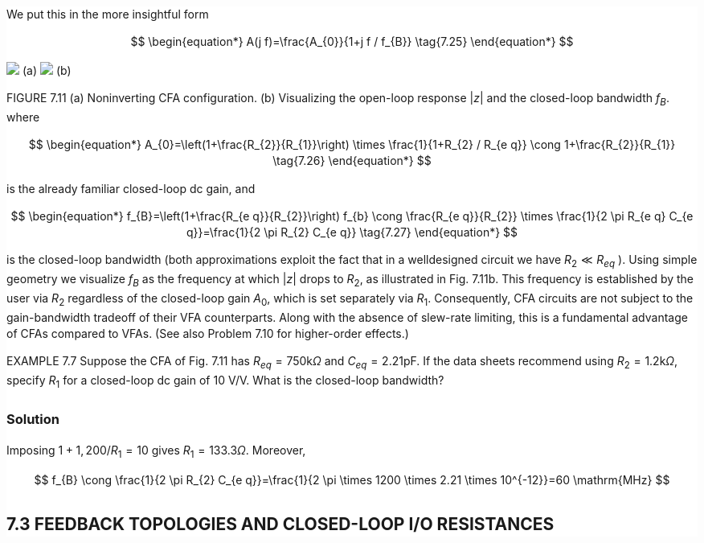 We put this in the more insightful form

$$
\begin{equation*}
A(j f)=\frac{A_{0}}{1+j f / f_{B}} \tag{7.25}
\end{equation*}
$$

![](https://cdn.mathpix.com/cropped/2024_11_07_ffd7a9d7977619733afcg-003.jpg?height=358&width=429&top_left_y=1634&top_left_x=206)
(a)
![](https://cdn.mathpix.com/cropped/2024_11_07_ffd7a9d7977619733afcg-003.jpg?height=473&width=666&top_left_y=1518&top_left_x=754)
(b)

FIGURE 7.11 (a) Noninverting CFA configuration. (b) Visualizing the open-loop response $|z|$ and the closed-loop bandwidth $f_{B}$.
where

$$
\begin{equation*}
A_{0}=\left(1+\frac{R_{2}}{R_{1}}\right) \times \frac{1}{1+R_{2} / R_{e q}} \cong 1+\frac{R_{2}}{R_{1}} \tag{7.26}
\end{equation*}
$$

is the already familiar closed-loop dc gain, and

$$
\begin{equation*}
f_{B}=\left(1+\frac{R_{e q}}{R_{2}}\right) f_{b} \cong \frac{R_{e q}}{R_{2}} \times \frac{1}{2 \pi R_{e q} C_{e q}}=\frac{1}{2 \pi R_{2} C_{e q}} \tag{7.27}
\end{equation*}
$$

is the closed-loop bandwidth (both approximations exploit the fact that in a welldesigned circuit we have $R_{2} \ll R_{e q}$ ). Using simple geometry we visualize $f_{B}$ as the frequency at which $|z|$ drops to $R_{2}$, as illustrated in Fig. 7.11b. This frequency is established by the user via $R_{2}$ regardless of the closed-loop gain $A_{0}$, which is set separately via $R_{1}$. Consequently, CFA circuits are not subject to the gain-bandwidth tradeoff of their VFA counterparts. Along with the absence of slew-rate limiting, this is a fundamental advantage of CFAs compared to VFAs. (See also Problem 7.10 for higher-order effects.)

EXAMPLE 7.7 Suppose the CFA of Fig. 7.11 has $R_{e q}=750 \mathrm{k} \Omega$ and $C_{e q}=2.21 \mathrm{pF}$. If the data sheets recommend using $R_{2}=1.2 \mathrm{k} \Omega$, specify $R_{1}$ for a closed-loop dc gain of $10 \mathrm{~V} / \mathrm{V}$. What is the closed-loop bandwidth?

### Solution

Imposing $1+1,200 / R_{1}=10$ gives $R_{1}=133.3 \Omega$. Moreover,

$$
f_{B} \cong \frac{1}{2 \pi R_{2} C_{e q}}=\frac{1}{2 \pi \times 1200 \times 2.21 \times 10^{-12}}=60 \mathrm{MHz}
$$

## 7.3 FEEDBACK TOPOLOGIES AND CLOSED-LOOP I/O RESISTANCES
